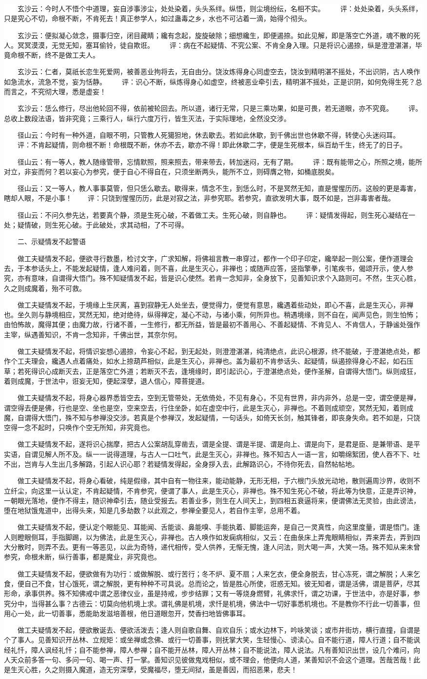 　　玄沙云：今时人不悟个中道理，妄自涉事涉尘，处处染着，头头系绊。纵悟，则尘境纷纭，名相不实。
　　评：处处染着，头头系绊，只是究心不切，命根不断，不肯死去！真正参学人，如过蛊毒之乡，水也不可沾着一滴，始得个彻头。

　　玄沙云：便拟凝心敛念，摄事归空，闭目藏睛；纔有念起，旋旋破除；细想纔生，即便遏捺。如此见解，即是落空亡外道，魂不散的死人。冥冥漠漠，无觉无知，塞耳偷铃，徒自欺诳。
　　评：病在不起疑情、不究公案、不肯全身入理。只是将识心遏捺，纵是澄澄湛湛，毕竟命根不断，终不是做工夫人。

　　玄沙云：仁者，莫祇长恋生死爱网，被善恶业拘将去，无自由分。饶汝炼得身心同虚空去，饶汝到精明湛不摇处，不出识阴，古人唤作如急流水，流急不觉，妄为恬静。
　　评：识心不断，纵炼得身心如虚空，终被恶业牵引去，精明湛不摇处，正是识阴，如何免得生死？总而言之，不究彻大理，悉是虚妄！

　　玄沙云：恁么修行，尽出他轮回不得，依前被轮回去。所以道，诸行无常，只是三乘功果，如是可畏，若无道眼，亦不究竟。
　　评。总收上数段法语，皆非究竟；三乘行人，纵行六度万行，皆生灭法，于实际理地，全然没交涉。

　　径山云：今时有一种外道，自眼不明，只管教人死獦狚地，休去歇去。若如此休歇，到千佛出世也休歇不得，转使心头迷闷耳。
　　评：不肯起疑情，则命根不断！命根既不断，休亦不去，歇亦不得！即此休歇二字，便是生死根本，纵百劫千生，终无了的日子。

　　径山云：有一等人，教人随缘管带，忘情默照，照来照去，带来带去，转加迷闷，无有了期。
　　评：既有能带之心，所照之境，能所对立，非妄而何？若以妄心为参究，便于自心不得自在，只须坐断两头，能所不立，则碍膺之物，如桶底脱矣。

　　径山云：又一等人，教人事事莫管，但只恁么歇去。歇得来，情念不生，到恁么时，不是冥然无知，直是惺惺历历。这般的更是毒害，瞎却人眼，不是小事！
　　评：只饶到惺惺历历，此是对寂之法，非参究耶。若参究，直欲发明大事，既不如是，岂非毒害者哉。

　　径山云：不问久参先达，若要真个静，须是生死心破，不着做工夫。生死心破，则自静也。
　　评：疑情发得起，则生死心凝结在一处；疑情破，则生死心破。于此破处，求其动相，了不可得。


　　二、示疑情发不起警语

　　做工夫疑情发不起，便欲寻行数墨，检讨文字，广求知解，将佛祖言教一串穿过，都作一个印子印定，纔举起一则公案，便作道理会去，于本参话头上，不能发起疑情，逢人难问着，则不喜，此是生灭心，非禅也；或随声应答，竖指擎拳，引笔疾书，偈颂开示，使人参究，亦有意味，自谓得大悟门。殊不知疑情发不起，皆是识心使然。若肯一念知非，全身放下，见善知识求个入路则可。不然，生灭心胜，久之则成魔着，殆不可救。

　　做工夫疑情发不起，于境缘上生厌离，喜到寂静无人处坐去，便觉得力，便觉有意思，纔遇着些动处，即心不喜，此是生灭心，非禅也。坐久则与静境相应，冥然无知，绝对绝待，纵得禅定，凝心不动，与诸小乘，何所异也。稍遇境缘，则不自在，闻声见色，则生怕怖；由怕怖故，魔得其便；由魔力故，行诸不善，一生修行，都无所益，皆是最初不善用心、不善起疑情、不肯见人、不肯信人，于静谧处强作主宰，纵遇善知识，不肯一念知非，千佛出世，其奈尔何。

　　做工夫疑情发不起，将情识妄想心遏捺，令妄心不起，到无起处，则澄澄湛湛，纯清绝点，此识心根源，终不能破，于澄湛绝点处，都作个工夫理会，纔遇人点着痛处，如水上捺葫芦相似，此是生灭心，非禅也。盖为最初不肯参话头、起疑情，纵遏捺得身心不起，如石压草；若死得识心成断灭去，正是落空亡外道；若断灭不去，逢境缘时，即引起识心，于澄湛绝点处，便作圣解，自谓得大悟门。纵则成狂，着则成魔，于世法中，诳妄无知，便起深孽，退人信心，障菩提道。

　　做工夫疑情发不起，将身心器界悉皆空去，空到无管带处，无依倚处，不见有身心，不见有世界，非内非外，总是一空，谓空便是禅，谓空得去便是佛，行也是空、坐也是空，空来空去，行住坐卧，如在虚空中行，此是生灭心，非禅也。不着则成顽空，冥然无知，着则成魔，自谓得大悟门，殊不知与参禅没交涉。若真是个参禅汉，发起疑情，一句话头，如倚天长剑，触其锋者，即丧身失命。若不如是，只饶空得一念不起时，只唤作个空无所知，非究竟也。

　　做工夫疑情发不起，遂将识心揣摩，把古人公案胡乱穿凿去，谓是全提、谓是半提、谓是向上、谓是向下，是君是臣、是兼带语、是平实语，自谓见解人所不及。纵一一说得道理，与古人一口吐气，此是生灭心，非禅也。殊不知古人一语一言，如嚼绵絮团，使人吞不下、吐不出，岂肯与人生出几多解路，引起人识心耶？若疑情发得起，全身拶入去，此解路识心，不待你死去，自然帖帖地。

　　做工夫疑情发不起，将身心看破，纯是假缘，其中自有一物往来，能动能静，无形无相，于六根门头放光动地，散则遍周沙界，收则不立纤尘，向这里一认认定，不肯起疑情，不肯参究，便谓了事人，此是生灭心，非禅也。殊不知生死心不破，将此等为快意，正是弄识神，一朝眼光落地，便作不得主，随识神牵引去，随业受报去。若善业多，则生在人间天上，到四相五衰逼将来，便谓佛法无灵验，由此谤法，堕在地狱饿鬼道中，出得头来，知是几多劫数？以此观之，参禅全要见人，若自作主宰，总用不着。

　　做工夫疑情发不起，便认定个眼能见、耳能闻、舌能谈、鼻能嗅、手能执着、脚能运奔，是自己一灵真性，向这里度量，谓是悟门。逢人则瞪眼侧耳，手指脚踢，以为佛法，此是生灭心，非禅也。古人唤作如发痫病相似，又云：在曲彔床上弄鬼眼睛相似，弄来弄去，弄到四大分散时，则弄不去。更有一等恶见，以此为奇特，递代相传，受人供养，无惭无愧，逢人问法，则大喝一声，大笑一场。殊不知从来未曾参究，命根未断，纵行善事，都是魔业，非究竟也。

　　做工夫疑情发不起，便欲做有为功行：或做解脱、或行苦行；冬不炉、夏不扇；人来乞衣，便全身脱去，甘心冻死，谓之解脱；人来乞食，便自己不食，甘心饿死，谓之解脱，更有种种不可具说。总而论之，皆是胜心所使，诳惑无知。彼无知者，谓是活佛，谓是菩萨，尽其形命，承事供养。殊不知佛戒中谓之恶律仪业，虽是持戒，步步结罪；又有一等烧身燃臂，礼佛求忏，谓之功课，于世法中，亦是好事，参究分中，当得甚么事？古德云：切莫向他机境上求。谓礼佛是机境，求忏是机境，佛法中一切好事悉机境也。不是教你不行此一切善事，但用心一处，此一切善事，悉能助发滋培善根，他日道眼忽开，焚香扫地皆佛事耳。

　　做工夫疑情发不起，便欲散诞去、便欲活泼去；逢人则自歌自舞、自欢自乐；或水边林下，吟咏笑谈；或市井街坊，横行直撞，自谓是个了事人。见善知识开丛林、立规矩：或坐禅或念佛、或行一切善事，则抚掌大笑，生轻慢心、谤渎心。自不能行道，障人行道；自不能讽经礼忏，障人讽经礼忏；自不能参禅，障人参禅；自不能开丛林，障人开丛林；自不能说法，障人说法。凡有善知识出世，设几个难问，向人天众前多答一句、多问一句、喝一声、打一掌。善知识见彼做鬼戏相似，或不理会，他便向人道，某善知识不会这个道理。苦哉苦哉！此是生灭心胜，久之则摄入魔道，造无穷深孽，受魔福尽，堕无间狱，虽是善因，而招恶果，悲夫！
